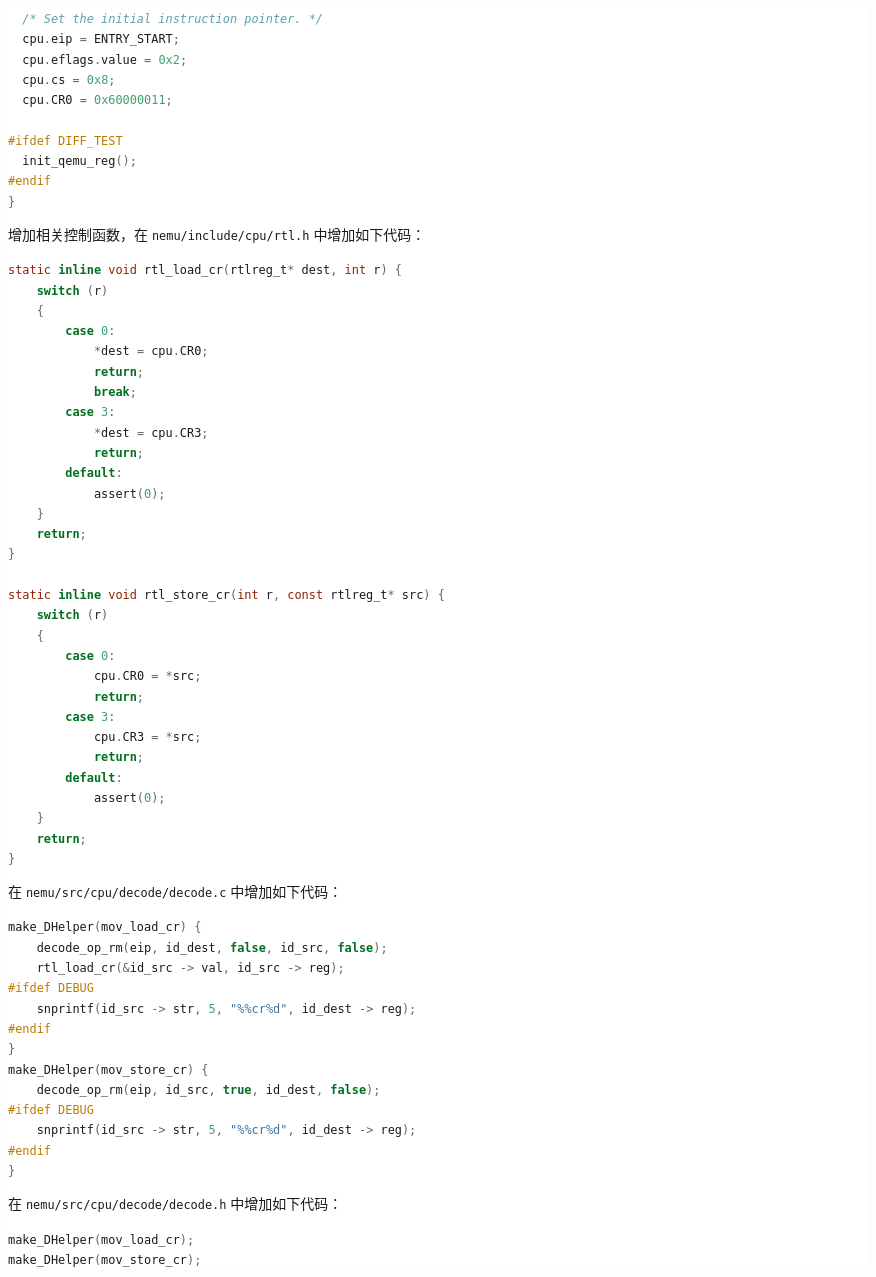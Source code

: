```c
  /* Set the initial instruction pointer. */
  cpu.eip = ENTRY_START;
  cpu.eflags.value = 0x2;
  cpu.cs = 0x8;
  cpu.CR0 = 0x60000011;

#ifdef DIFF_TEST
  init_qemu_reg();
#endif
}
```
增加相关控制函数，在 `nemu/include/cpu/rtl.h` 中增加如下代码：
```c
static inline void rtl_load_cr(rtlreg_t* dest, int r) {
    switch (r)
    {
        case 0:
            *dest = cpu.CR0;
            return;
            break;
        case 3:
            *dest = cpu.CR3;
            return;
        default:
            assert(0);
    }
    return;
}

static inline void rtl_store_cr(int r, const rtlreg_t* src) {
    switch (r)
    {
        case 0:
            cpu.CR0 = *src;
            return;
        case 3:
            cpu.CR3 = *src;
            return;
        default:
            assert(0);
    }
    return;
}
```
在 `nemu/src/cpu/decode/decode.c` 中增加如下代码：
```c
make_DHelper(mov_load_cr) {
    decode_op_rm(eip, id_dest, false, id_src, false);
    rtl_load_cr(&id_src -> val, id_src -> reg);
#ifdef DEBUG
    snprintf(id_src -> str, 5, "%%cr%d", id_dest -> reg);
#endif
}
make_DHelper(mov_store_cr) {
    decode_op_rm(eip, id_src, true, id_dest, false);
#ifdef DEBUG
    snprintf(id_src -> str, 5, "%%cr%d", id_dest -> reg);
#endif
}
```
在 `nemu/src/cpu/decode/decode.h` 中增加如下代码：
```c
make_DHelper(mov_load_cr);
make_DHelper(mov_store_cr);
```